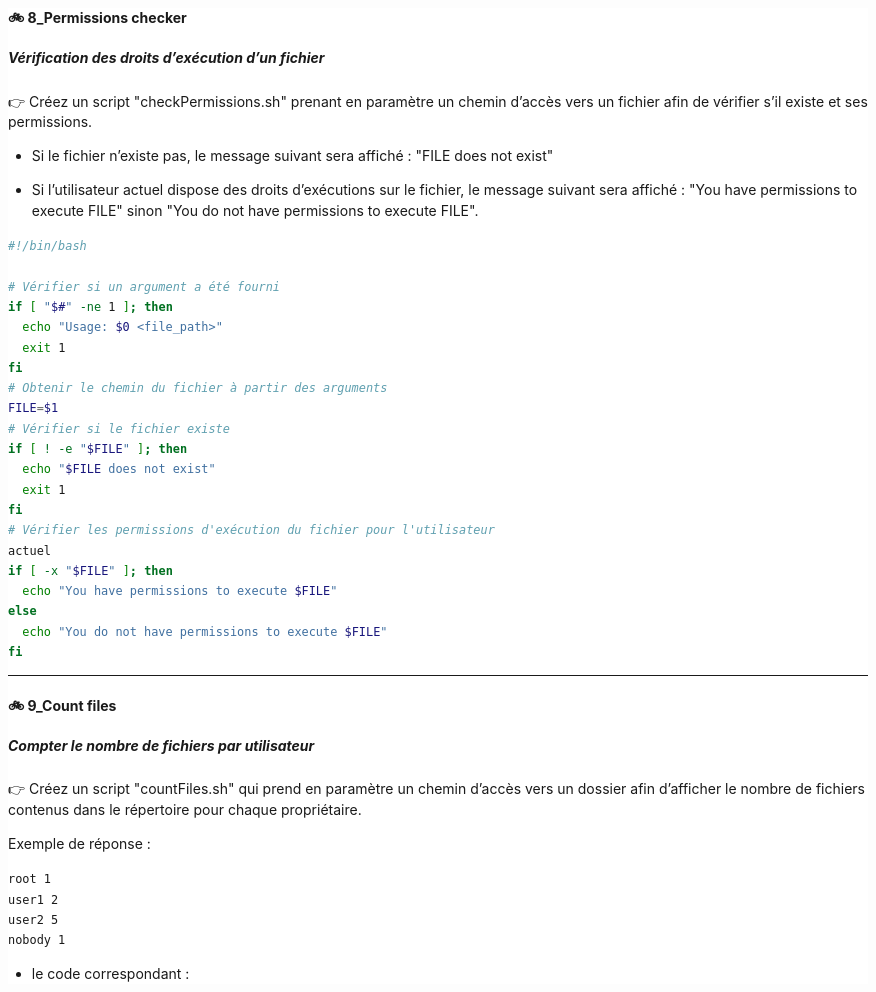 
#### :bike: 8_Permissions checker

##### Vérification des droits d’exécution d’un fichier

:point_right:  Créez un script "checkPermissions.sh" prenant en paramètre un chemin d’accès vers un fichier afin de vérifier s’il existe et ses permissions.

- Si le fichier n’existe pas, le message suivant sera affiché : "FILE does not exist"

- Si l’utilisateur actuel dispose des droits d’exécutions sur le fichier, le message suivant sera affiché : "You have permissions to execute FILE" sinon "You do not have permissions to execute FILE".

```bash
#!/bin/bash

# Vérifier si un argument a été fourni
if [ "$#" -ne 1 ]; then
  echo "Usage: $0 <file_path>"
  exit 1
fi
# Obtenir le chemin du fichier à partir des arguments
FILE=$1
# Vérifier si le fichier existe
if [ ! -e "$FILE" ]; then
  echo "$FILE does not exist"
  exit 1
fi
# Vérifier les permissions d'exécution du fichier pour l'utilisateur
actuel
if [ -x "$FILE" ]; then
  echo "You have permissions to execute $FILE"
else
  echo "You do not have permissions to execute $FILE"
fi
```

---

#### :bike: 9_Count files

##### Compter le nombre de fichiers par utilisateur

:point_right:   Créez un script "countFiles.sh" qui prend en paramètre un chemin d’accès vers un dossier afin d’afficher le nombre de fichiers contenus dans le répertoire pour chaque propriétaire.

Exemple de réponse :

```bash
root 1
user1 2
user2 5
nobody 1
```

- le code correspondant :
